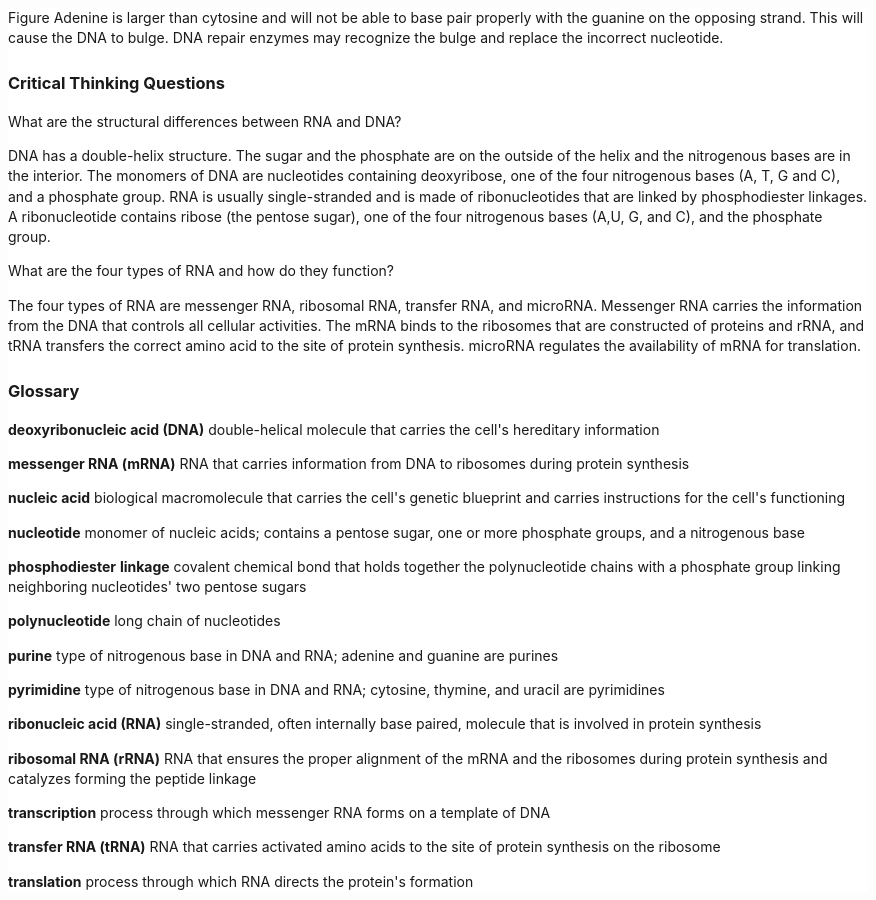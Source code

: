 Figure Adenine is larger than cytosine and will not be able to base pair properly with the guanine on the opposing strand. This will cause the DNA to bulge. DNA repair enzymes may recognize the bulge and replace the incorrect nucleotide.

### Critical Thinking Questions

What are the structural differences between RNA and DNA?

DNA has a double-helix structure. The sugar and the phosphate are on the outside of the helix and the nitrogenous bases are in the interior. The monomers of DNA are nucleotides containing deoxyribose, one of the four nitrogenous bases (A, T, G and C), and a phosphate group. RNA is usually single-stranded and is made of ribonucleotides that are linked by phosphodiester linkages. A ribonucleotide contains ribose (the pentose sugar), one of the four nitrogenous bases (A,U, G, and C), and the phosphate group.

What are the four types of RNA and how do they function?

The four types of RNA are messenger RNA, ribosomal RNA, transfer RNA, and microRNA. Messenger RNA carries the information from the DNA that controls all cellular activities. The mRNA binds to the ribosomes that are constructed of proteins and rRNA, and tRNA transfers the correct amino acid to the site of protein synthesis. microRNA regulates the availability of mRNA for translation.

### Glossary

**deoxyribonucleic acid (DNA)** double-helical molecule that carries the cell's hereditary information

**messenger RNA (mRNA)** RNA that carries information from DNA to ribosomes during protein synthesis

**nucleic acid** biological macromolecule that carries the cell's genetic blueprint and carries instructions for the cell's functioning

**nucleotide** monomer of nucleic acids; contains a pentose sugar, one or more phosphate groups, and a nitrogenous base

**phosphodiester** **linkage** covalent chemical bond that holds together the polynucleotide chains with a phosphate group linking neighboring nucleotides' two pentose sugars

**polynucleotide** long chain of nucleotides

**purine** type of nitrogenous base in DNA and RNA; adenine and guanine are purines

**pyrimidine** type of nitrogenous base in DNA and RNA; cytosine, thymine, and uracil are pyrimidines

**ribonucleic acid (RNA)** single-stranded, often internally base paired, molecule that is involved in protein synthesis

**ribosomal RNA (rRNA)** RNA that ensures the proper alignment of the mRNA and the ribosomes during protein synthesis and catalyzes forming the peptide linkage

**transcription** process through which messenger RNA forms on a template of DNA

**transfer RNA (tRNA)** RNA that carries activated amino acids to the site of protein synthesis on the ribosome

**translation** process through which RNA directs the protein's formation
